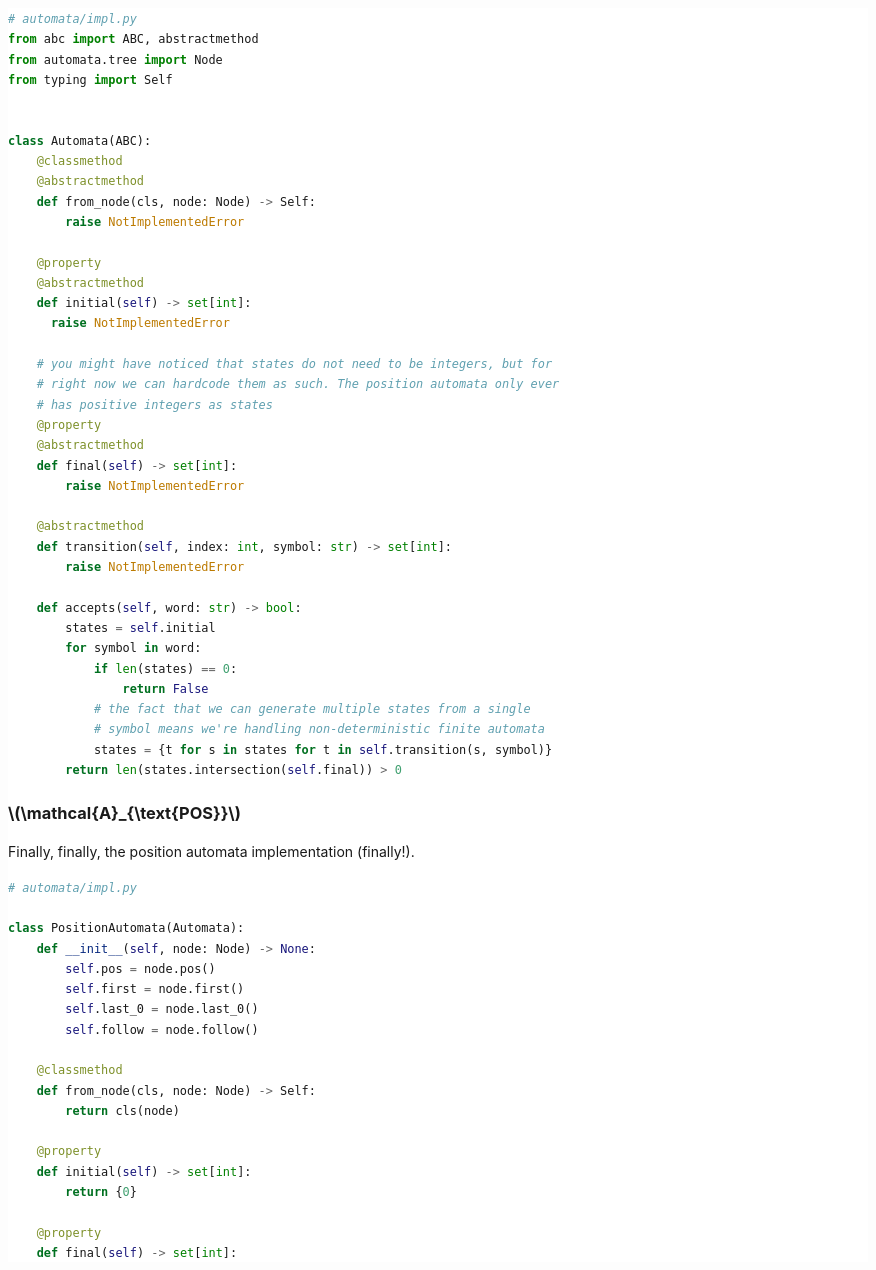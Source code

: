 ```python
# automata/impl.py
from abc import ABC, abstractmethod
from automata.tree import Node
from typing import Self


class Automata(ABC):
    @classmethod
    @abstractmethod
    def from_node(cls, node: Node) -> Self:
        raise NotImplementedError

    @property
    @abstractmethod
    def initial(self) -> set[int]:
      raise NotImplementedError

    # you might have noticed that states do not need to be integers, but for 
    # right now we can hardcode them as such. The position automata only ever 
    # has positive integers as states
    @property
    @abstractmethod
    def final(self) -> set[int]:
        raise NotImplementedError

    @abstractmethod
    def transition(self, index: int, symbol: str) -> set[int]:
        raise NotImplementedError

    def accepts(self, word: str) -> bool:
        states = self.initial
        for symbol in word:
            if len(states) == 0:
                return False
            # the fact that we can generate multiple states from a single 
            # symbol means we're handling non-deterministic finite automata
            states = {t for s in states for t in self.transition(s, symbol)}
        return len(states.intersection(self.final)) > 0
```

### \\(\mathcal{A}\_{\text{POS}}\\)

Finally, finally, the position automata implementation (finally!).

```python
# automata/impl.py

class PositionAutomata(Automata):
    def __init__(self, node: Node) -> None:
        self.pos = node.pos()
        self.first = node.first()
        self.last_0 = node.last_0()
        self.follow = node.follow()

    @classmethod
    def from_node(cls, node: Node) -> Self:
        return cls(node)

    @property
    def initial(self) -> set[int]:
        return {0}

    @property
    def final(self) -> set[int]:
```

[ref-1-link]: https://www.dcc.fc.up.pt/~nam/publica/dlt2017.pdf
[part-1]: {filename}/2023/Aug/pos-automata.md
[part-1-tf]: {filename}/2023/Aug/pos-automata.md#transition-delta_pos
[part-3]: {filename}/2023/Aug/follow-automata.md
[impl]: https://github.com/marcusdesai/automata/tree/2-implementing-pos-automata
[impl-tree]: https://github.com/marcusdesai/automata/blob/2-implementing-pos-automata/automata/tree.py
[impl-parse]: https://github.com/marcusdesai/automata/blob/2-implementing-pos-automata/automata/parser.py
[impl-auto]: https://github.com/marcusdesai/automata/blob/2-implementing-pos-automata/automata/automata.py
[impl-test]: https://github.com/marcusdesai/automata/blob/2-implementing-pos-automata/tests/test_automata.py
[py-abc]: https://docs.python.org/3/library/abc.html
[py-im]: https://docs.python.org/3/library/itertools.html
[py-icp]: https://docs.python.org/3/library/itertools.html#itertools.product
[py-gram]: https://docs.python.org/3/reference/grammar.html
[py-re]: https://docs.python.org/3/library/re.html
[py-re-ma]: https://docs.python.org/3/library/re.html#re.match
[pyte-param]: https://docs.pytest.org/en/latest/how-to/parametrize.html
[rust-gram]: https://doc.rust-lang.org/reference/expressions.html
[rust-prel]: https://doc.rust-lang.org/std/prelude/index.html
[go-gram]: https://go.dev/ref/spec
[wiki-ast]: https://en.wikipedia.org/wiki/Abstract_syntax_tree
[wiki-cons]: https://en.wikipedia.org/wiki/Constructivism_(philosophy_of_mathematics)
[wiki-cp]: https://en.wikipedia.org/wiki/Cartesian_product
[wiki-sbn]: https://en.wikipedia.org/wiki/Set-builder_notation
[wiki-tt]: https://en.wikipedia.org/wiki/Truth_table
[wiki-bnf]: https://en.wikipedia.org/wiki/Backus%E2%80%93Naur_form
[wiki-ebnf]: https://en.wikipedia.org/wiki/Extended_Backus%E2%80%93Naur_form
[wiki-rdp]: https://en.wikipedia.org/wiki/Recursive_descent_parser
[wiki-reg-lang]: https://en.wikipedia.org/wiki/Regular_language#Formal_definition
[^1]: For those of you aware of standard definitions, yes I'm not including \\(\varepsilon\\) and \\(\emptyset\\)
[^2]: See also the SEP [entry](https://plato.stanford.edu/entries/mathematics-constructive/).
[//]: # (If you've ever wondered why reverse polish sausage is a thing, well this is one reason.)